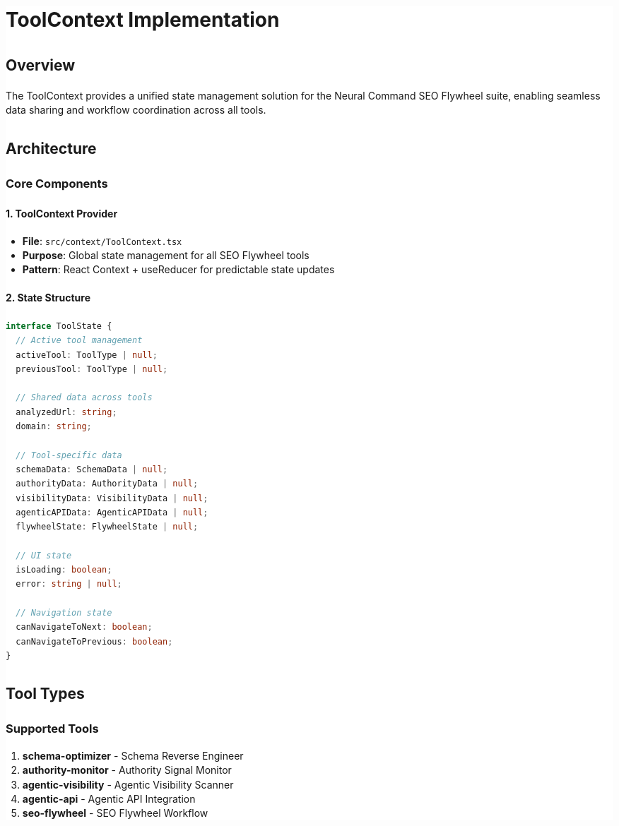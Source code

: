 # ToolContext Implementation

## Overview
The ToolContext provides a unified state management solution for the Neural Command SEO Flywheel suite, enabling seamless data sharing and workflow coordination across all tools.

## Architecture

### Core Components

#### 1. ToolContext Provider
- **File**: `src/context/ToolContext.tsx`
- **Purpose**: Global state management for all SEO Flywheel tools
- **Pattern**: React Context + useReducer for predictable state updates

#### 2. State Structure
```typescript
interface ToolState {
  // Active tool management
  activeTool: ToolType | null;
  previousTool: ToolType | null;
  
  // Shared data across tools
  analyzedUrl: string;
  domain: string;
  
  // Tool-specific data
  schemaData: SchemaData | null;
  authorityData: AuthorityData | null;
  visibilityData: VisibilityData | null;
  agenticAPIData: AgenticAPIData | null;
  flywheelState: FlywheelState | null;
  
  // UI state
  isLoading: boolean;
  error: string | null;
  
  // Navigation state
  canNavigateToNext: boolean;
  canNavigateToPrevious: boolean;
}
```

## Tool Types

### Supported Tools
1. **schema-optimizer** - Schema Reverse Engineer
2. **authority-monitor** - Authority Signal Monitor  
3. **agentic-visibility** - Agentic Visibility Scanner
4. **agentic-api** - Agentic API Integration
5. **seo-flywheel** - SEO Flywheel Workflow
